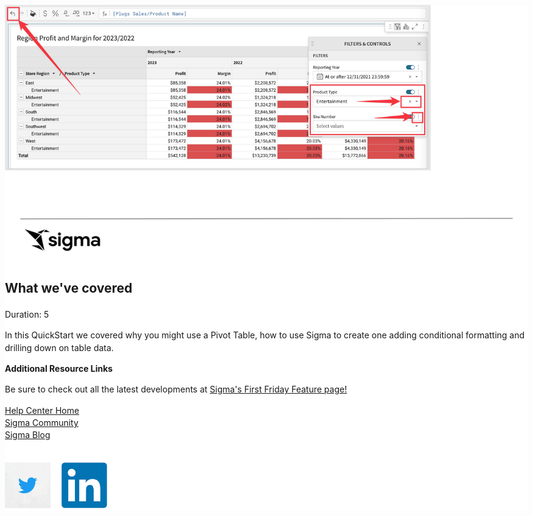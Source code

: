 <img src="assets/drill4.png" width="700"/>

![Footer](assets/sigma_footer.png)


## What we've covered
Duration: 5

In this QuickStart we covered why you might use a Pivot Table, how to use Sigma to create one adding conditional formatting and drilling down on table data.

**Additional Resource Links**

Be sure to check out all the latest developments at [Sigma's First Friday Feature page!](https://quickstarts.sigmacomputing.com/firstfridayfeatures/)

[Help Center Home](https://help.sigmacomputing.com/hc/en-us)<br>
[Sigma Community](https://community.sigmacomputing.com/)<br>
[Sigma Blog](https://www.sigmacomputing.com/blog/)<br>
<br>

[<img src="./assets/twitter.jpeg" width="75"/>](https://twitter.com/sigmacomputing)&emsp;
[<img src="./assets/linkedin.png" width="75"/>](https://www.linkedin.com/company/sigmacomputing)